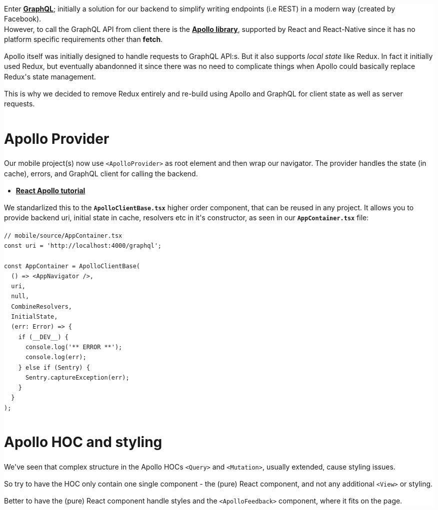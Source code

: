 Enter **[GraphQL](https://graphql.org/ "Official documentation")**; initially a solution for our backend to simplify writing endpoints (i.e REST) in a modern way (created by Facebook).  
However, to call the GraphQL API from client there is the **[Apollo library](https://www.learnapollo.com/introduction/get-started "Getting started with Apollo")**, supported by React and React-Native since it has no platform specific requirements other than **fetch**.

Apollo itself was initially designed to handle requests to GraphQL API:s. But it also supports *local state* like Redux. In fact it initially used Redux, but eventually abandonned it since there was no need to complicate things when Apollo could basically replace Redux's state management.

This is why we decided to remove Redux entirely and re-build using Apollo and GraphQL for client state as well as server requests.

# Apollo Provider
Our mobile project(s) now use `<ApolloProvider>` as root element and then wrap our navigator. The provider handles the state (in cache), errors, and GraphQL client for calling the backend.

- **[React Apollo tutorial](https://www.robinwieruch.de/react-apollo-client-example/ "A minimal example by Robin Wieruch")**

We standarlized this to the **`ApolloClientBase.tsx`** higher order component, that can be reused in any project. It allows you to provide backend uri, initial state in cache, resolvers etc in it's constructor, as seen in our **`AppContainer.tsx`** file:

	// mobile/source/AppContainer.tsx
    const uri = 'http://localhost:4000/graphql';
        
	const AppContainer = ApolloClientBase(
	  () => <AppNavigator />,
	  uri,
	  null,
	  CombineResolvers,
	  InitialState,
	  (err: Error) => {
	    if (__DEV__) {
	      console.log('** ERROR **');
	      console.log(err);
	    } else if (Sentry) {
	      Sentry.captureException(err);
	    }
	  }
	);

# Apollo HOC and styling
We've seen that complex structure in the Apollo HOCs `<Query>` and `<Mutation>`, usually extended, cause styling issues.

So try to have the HOC only contain one single component - the (pure) React component, and not any additional `<View>` or styling.

Better to have the (pure) React component handle styles and the `<ApolloFeedback>` component, where it fits on the page.
